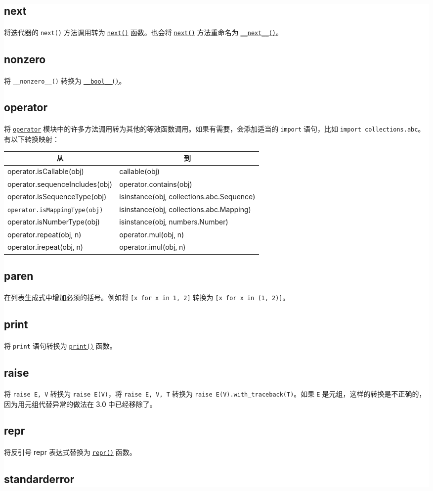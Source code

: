 ## **next**

将迭代器的 `next()` 方法调用转为 [`next()`](https://docs.python.org/zh-cn/3.8/library/functions.html#next) 函数。也会将 [`next()`](https://docs.python.org/zh-cn/3.8/library/functions.html#next) 方法重命名为 [`__next__()`](https://docs.python.org/zh-cn/3.8/library/stdtypes.html#iterator.__next__)。

## **nonzero**

将 `__nonzero__()` 转换为 [`__bool__()`](https://docs.python.org/zh-cn/3.8/reference/datamodel.html#object.__bool__)。

## **operator**

将 [`operator`](https://docs.python.org/zh-cn/3.8/library/operator.html#module-operator) 模块中的许多方法调用转为其他的等效函数调用。如果有需要，会添加适当的 `import` 语句，比如 `import collections.abc`。有以下转换映射：

| 从                             | 到                                        |
| ------------------------------ | ----------------------------------------- |
| operator.isCallable(obj)       | callable(obj)                             |
| operator.sequenceIncludes(obj) | operator.contains(obj)                    |
| operator.isSequenceType(obj)   | isinstance(obj, collections.abc.Sequence) |
| `operator.isMappingType(obj)`  | isinstance(obj, collections.abc.Mapping)  |
| operator.isNumberType(obj)     | isinstance(obj, numbers.Number)           |
| operator.repeat(obj, n)        | operator.mul(obj, n)                      |
| operator.irepeat(obj, n)       | operator.imul(obj, n)                     |

## **paren**

在列表生成式中增加必须的括号。例如将 `[x for x in 1, 2]` 转换为 `[x for x in (1, 2)]`。

## **print**

将 `print` 语句转换为 [`print()`](https://docs.python.org/zh-cn/3.8/library/functions.html#print) 函数。

## **raise**

将 `raise E, V` 转换为 `raise E(V)`，将 `raise E, V, T` 转换为 `raise E(V).with_traceback(T)`。如果 `E` 是元组，这样的转换是不正确的，因为用元组代替异常的做法在 3.0 中已经移除了。

## **repr**

将反引号 repr 表达式替换为 [`repr()`](https://docs.python.org/zh-cn/3.8/library/functions.html#repr) 函数。

## **standarderror**
